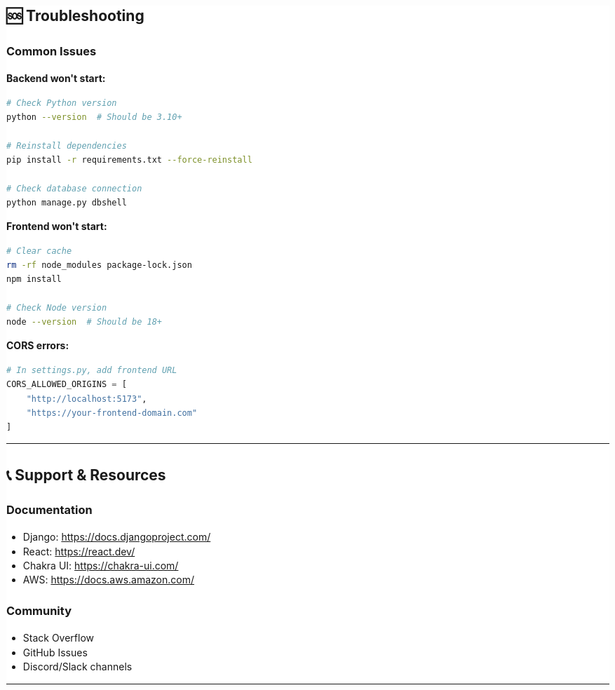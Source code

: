 
## 🆘 Troubleshooting

### Common Issues

**Backend won't start:**
```bash
# Check Python version
python --version  # Should be 3.10+

# Reinstall dependencies
pip install -r requirements.txt --force-reinstall

# Check database connection
python manage.py dbshell
```

**Frontend won't start:**
```bash
# Clear cache
rm -rf node_modules package-lock.json
npm install

# Check Node version
node --version  # Should be 18+
```

**CORS errors:**
```python
# In settings.py, add frontend URL
CORS_ALLOWED_ORIGINS = [
    "http://localhost:5173",
    "https://your-frontend-domain.com"
]
```

---

## 📞 Support & Resources

### Documentation
- Django: https://docs.djangoproject.com/
- React: https://react.dev/
- Chakra UI: https://chakra-ui.com/
- AWS: https://docs.aws.amazon.com/

### Community
- Stack Overflow
- GitHub Issues
- Discord/Slack channels

---

